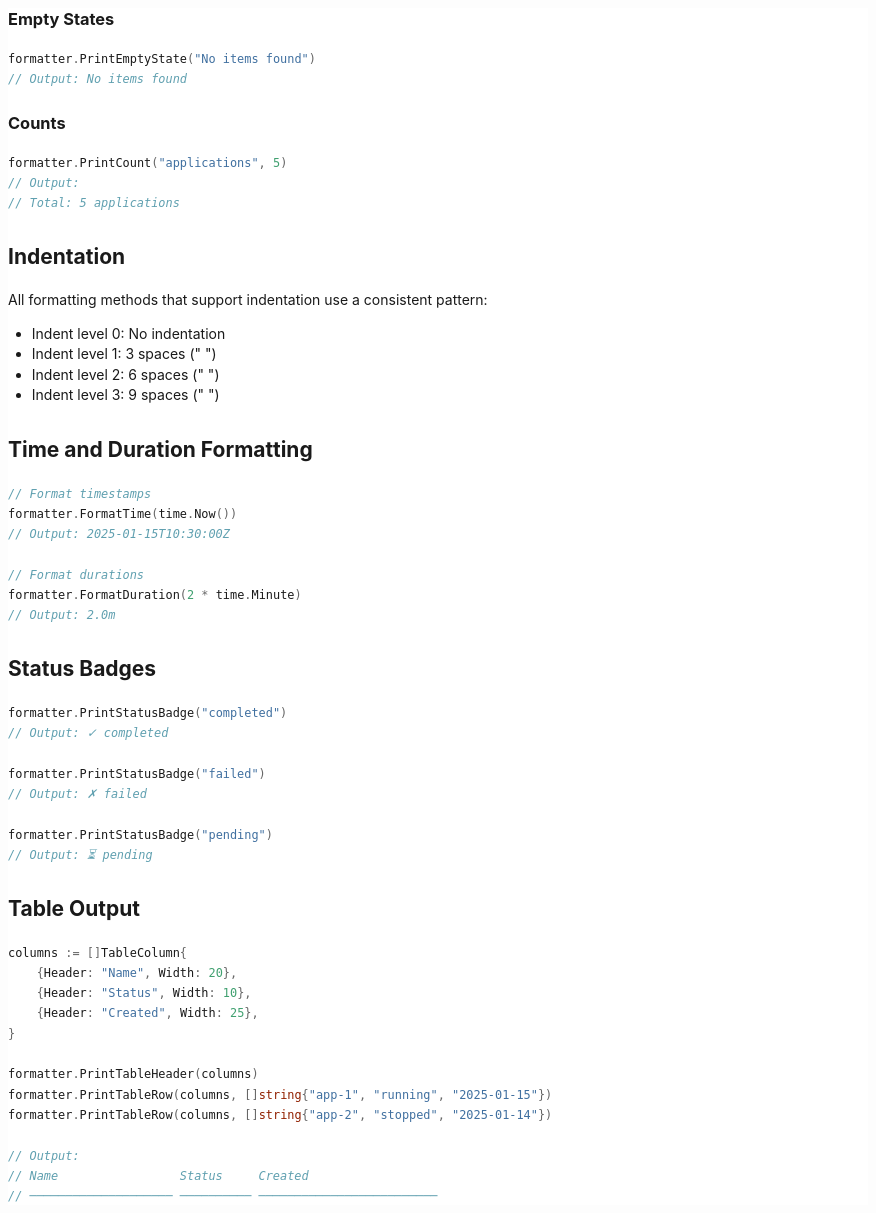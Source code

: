 ### Empty States

```go
formatter.PrintEmptyState("No items found")
// Output: No items found
```

### Counts

```go
formatter.PrintCount("applications", 5)
// Output:
// Total: 5 applications
```

## Indentation

All formatting methods that support indentation use a consistent pattern:
- Indent level 0: No indentation
- Indent level 1: 3 spaces ("   ")
- Indent level 2: 6 spaces ("      ")
- Indent level 3: 9 spaces ("         ")

## Time and Duration Formatting

```go
// Format timestamps
formatter.FormatTime(time.Now())
// Output: 2025-01-15T10:30:00Z

// Format durations
formatter.FormatDuration(2 * time.Minute)
// Output: 2.0m
```

## Status Badges

```go
formatter.PrintStatusBadge("completed")
// Output: ✓ completed

formatter.PrintStatusBadge("failed")
// Output: ✗ failed

formatter.PrintStatusBadge("pending")
// Output: ⏳ pending
```

## Table Output

```go
columns := []TableColumn{
    {Header: "Name", Width: 20},
    {Header: "Status", Width: 10},
    {Header: "Created", Width: 25},
}

formatter.PrintTableHeader(columns)
formatter.PrintTableRow(columns, []string{"app-1", "running", "2025-01-15"})
formatter.PrintTableRow(columns, []string{"app-2", "stopped", "2025-01-14"})

// Output:
// Name                 Status     Created
// ──────────────────── ────────── ─────────────────────────
```